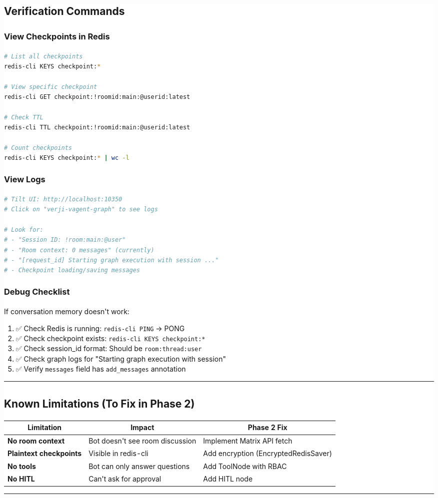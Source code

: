 ## Verification Commands

### View Checkpoints in Redis

```bash
# List all checkpoints
redis-cli KEYS checkpoint:*

# View specific checkpoint
redis-cli GET checkpoint:!roomid:main:@userid:latest

# Check TTL
redis-cli TTL checkpoint:!roomid:main:@userid:latest

# Count checkpoints
redis-cli KEYS checkpoint:* | wc -l
```

### View Logs

```bash
# Tilt UI: http://localhost:10350
# Click on "verji-vagent-graph" to see logs

# Look for:
# - "Session ID: !room:main:@user"
# - "Room context: 0 messages" (currently)
# - "[request_id] Starting graph execution with session ..."
# - Checkpoint loading/saving messages
```

### Debug Checklist

If conversation memory doesn't work:

1. ✅ Check Redis is running: `redis-cli PING` → PONG
2. ✅ Check checkpoint exists: `redis-cli KEYS checkpoint:*`
3. ✅ Check session_id format: Should be `room:thread:user`
4. ✅ Check graph logs for "Starting graph execution with session"
5. ✅ Verify `messages` field has `add_messages` annotation

---

## Known Limitations (To Fix in Phase 2)

| Limitation | Impact | Phase 2 Fix |
|------------|--------|-------------|
| **No room context** | Bot doesn't see room discussion | Implement Matrix API fetch |
| **Plaintext checkpoints** | Visible in redis-cli | Add encryption (EncryptedRedisSaver) |
| **No tools** | Bot can only answer questions | Add ToolNode with RBAC |
| **No HITL** | Can't ask for approval | Add HITL node |

---